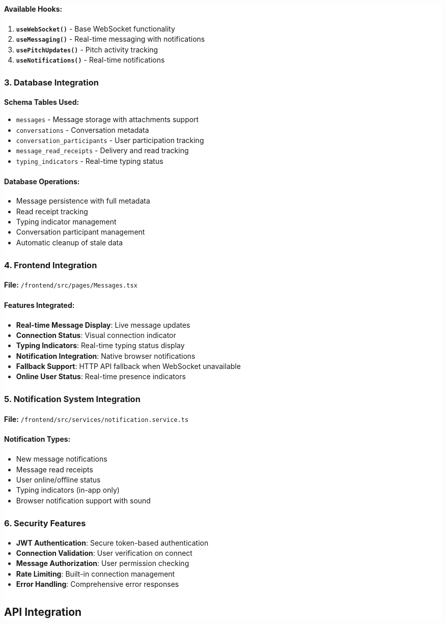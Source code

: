 #### Available Hooks:
1. **`useWebSocket()`** - Base WebSocket functionality
2. **`useMessaging()`** - Real-time messaging with notifications
3. **`usePitchUpdates()`** - Pitch activity tracking
4. **`useNotifications()`** - Real-time notifications

### 3. Database Integration
**Schema Tables Used:**
- `messages` - Message storage with attachments support
- `conversations` - Conversation metadata
- `conversation_participants` - User participation tracking
- `message_read_receipts` - Delivery and read tracking
- `typing_indicators` - Real-time typing status

#### Database Operations:
- Message persistence with full metadata
- Read receipt tracking
- Typing indicator management
- Conversation participant management
- Automatic cleanup of stale data

### 4. Frontend Integration
**File:** `/frontend/src/pages/Messages.tsx`

#### Features Integrated:
- **Real-time Message Display**: Live message updates
- **Connection Status**: Visual connection indicator
- **Typing Indicators**: Real-time typing status display
- **Notification Integration**: Native browser notifications
- **Fallback Support**: HTTP API fallback when WebSocket unavailable
- **Online User Status**: Real-time presence indicators

### 5. Notification System Integration
**File:** `/frontend/src/services/notification.service.ts`

#### Notification Types:
- New message notifications
- Message read receipts
- User online/offline status
- Typing indicators (in-app only)
- Browser notification support with sound

### 6. Security Features
- **JWT Authentication**: Secure token-based authentication
- **Connection Validation**: User verification on connect
- **Message Authorization**: User permission checking
- **Rate Limiting**: Built-in connection management
- **Error Handling**: Comprehensive error responses

## API Integration
